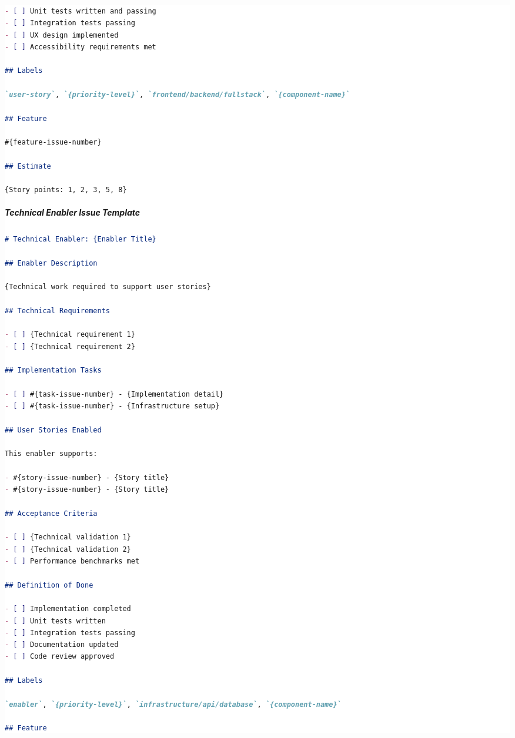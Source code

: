```markdown
- [ ] Unit tests written and passing
- [ ] Integration tests passing
- [ ] UX design implemented
- [ ] Accessibility requirements met

## Labels

`user-story`, `{priority-level}`, `frontend/backend/fullstack`, `{component-name}`

## Feature

#{feature-issue-number}

## Estimate

{Story points: 1, 2, 3, 5, 8}
```

##### Technical Enabler Issue Template

```markdown
# Technical Enabler: {Enabler Title}

## Enabler Description

{Technical work required to support user stories}

## Technical Requirements

- [ ] {Technical requirement 1}
- [ ] {Technical requirement 2}

## Implementation Tasks

- [ ] #{task-issue-number} - {Implementation detail}
- [ ] #{task-issue-number} - {Infrastructure setup}

## User Stories Enabled

This enabler supports:

- #{story-issue-number} - {Story title}
- #{story-issue-number} - {Story title}

## Acceptance Criteria

- [ ] {Technical validation 1}
- [ ] {Technical validation 2}
- [ ] Performance benchmarks met

## Definition of Done

- [ ] Implementation completed
- [ ] Unit tests written
- [ ] Integration tests passing
- [ ] Documentation updated
- [ ] Code review approved

## Labels

`enabler`, `{priority-level}`, `infrastructure/api/database`, `{component-name}`

## Feature

```